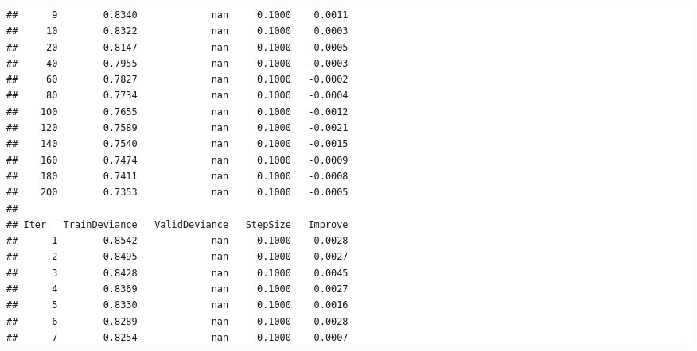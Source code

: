     ##      9        0.8340             nan     0.1000    0.0011
    ##     10        0.8322             nan     0.1000    0.0003
    ##     20        0.8147             nan     0.1000   -0.0005
    ##     40        0.7955             nan     0.1000   -0.0003
    ##     60        0.7827             nan     0.1000   -0.0002
    ##     80        0.7734             nan     0.1000   -0.0004
    ##    100        0.7655             nan     0.1000   -0.0012
    ##    120        0.7589             nan     0.1000   -0.0021
    ##    140        0.7540             nan     0.1000   -0.0015
    ##    160        0.7474             nan     0.1000   -0.0009
    ##    180        0.7411             nan     0.1000   -0.0008
    ##    200        0.7353             nan     0.1000   -0.0005
    ## 
    ## Iter   TrainDeviance   ValidDeviance   StepSize   Improve
    ##      1        0.8542             nan     0.1000    0.0028
    ##      2        0.8495             nan     0.1000    0.0027
    ##      3        0.8428             nan     0.1000    0.0045
    ##      4        0.8369             nan     0.1000    0.0027
    ##      5        0.8330             nan     0.1000    0.0016
    ##      6        0.8289             nan     0.1000    0.0028
    ##      7        0.8254             nan     0.1000    0.0007